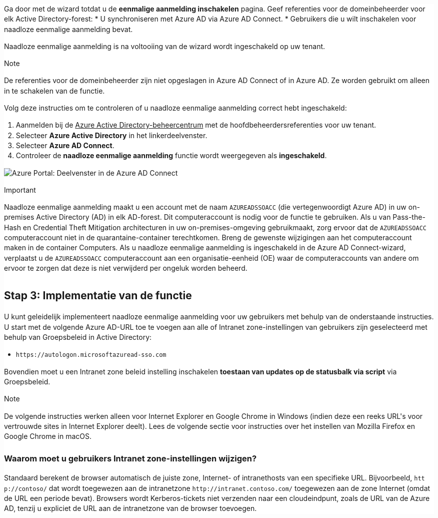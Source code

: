 Ga door met de wizard totdat u de **eenmalige aanmelding inschakelen** pagina. Geef referenties voor de domeinbeheerder voor elk Active Directory-forest:
    * U synchroniseren met Azure AD via Azure AD Connect.
    * Gebruikers die u wilt inschakelen voor naadloze eenmalige aanmelding bevat.

Naadloze eenmalige aanmelding is na voltooiing van de wizard wordt ingeschakeld op uw tenant.

>[!NOTE]
> De referenties voor de domeinbeheerder zijn niet opgeslagen in Azure AD Connect of in Azure AD. Ze worden gebruikt om alleen in te schakelen van de functie.

Volg deze instructies om te controleren of u naadloze eenmalige aanmelding correct hebt ingeschakeld:

1. Aanmelden bij de [Azure Active Directory-beheercentrum](https://aad.portal.azure.com) met de hoofdbeheerdersreferenties voor uw tenant.
2. Selecteer **Azure Active Directory** in het linkerdeelvenster.
3. Selecteer **Azure AD Connect**.
4. Controleer de **naadloze eenmalige aanmelding** functie wordt weergegeven als **ingeschakeld**.

![Azure Portal: Deelvenster in de Azure AD Connect](./media/how-to-connect-sso-quick-start/sso10.png)

>[!IMPORTANT]
> Naadloze eenmalige aanmelding maakt u een account met de naam `AZUREADSSOACC` (die vertegenwoordigt Azure AD) in uw on-premises Active Directory (AD) in elk AD-forest. Dit computeraccount is nodig voor de functie te gebruiken. Als u van Pass-the-Hash en Credential Theft Mitigation architecturen in uw on-premises-omgeving gebruikmaakt, zorg ervoor dat de `AZUREADSSOACC` computeraccount niet in de quarantaine-container terechtkomen. Breng de gewenste wijzigingen aan het computeraccount maken in de container Computers. Als u naadloze eenmalige aanmelding is ingeschakeld in de Azure AD Connect-wizard, verplaatst u de `AZUREADSSOACC` computeraccount aan een organisatie-eenheid (OE) waar de computeraccounts van andere om ervoor te zorgen dat deze is niet verwijderd per ongeluk worden beheerd.

## <a name="step-3-roll-out-the-feature"></a>Stap 3: Implementatie van de functie

U kunt geleidelijk implementeert naadloze eenmalige aanmelding voor uw gebruikers met behulp van de onderstaande instructies. U start met de volgende Azure AD-URL toe te voegen aan alle of Intranet zone-instellingen van gebruikers zijn geselecteerd met behulp van Groepsbeleid in Active Directory:

- `https://autologon.microsoftazuread-sso.com`

Bovendien moet u een Intranet zone beleid instelling inschakelen **toestaan van updates op de statusbalk via script** via Groepsbeleid. 

>[!NOTE]
> De volgende instructies werken alleen voor Internet Explorer en Google Chrome in Windows (indien deze een reeks URL's voor vertrouwde sites in Internet Explorer deelt). Lees de volgende sectie voor instructies over het instellen van Mozilla Firefox en Google Chrome in macOS.

### <a name="why-do-you-need-to-modify-users-intranet-zone-settings"></a>Waarom moet u gebruikers Intranet zone-instellingen wijzigen?

Standaard berekent de browser automatisch de juiste zone, Internet- of intranethosts van een specifieke URL. Bijvoorbeeld, `http://contoso/` dat wordt toegewezen aan de intranetzone `http://intranet.contoso.com/` toegewezen aan de zone Internet (omdat de URL een periode bevat). Browsers wordt Kerberos-tickets niet verzenden naar een cloudeindpunt, zoals de URL van de Azure AD, tenzij u expliciet de URL aan de intranetzone van de browser toevoegen.

